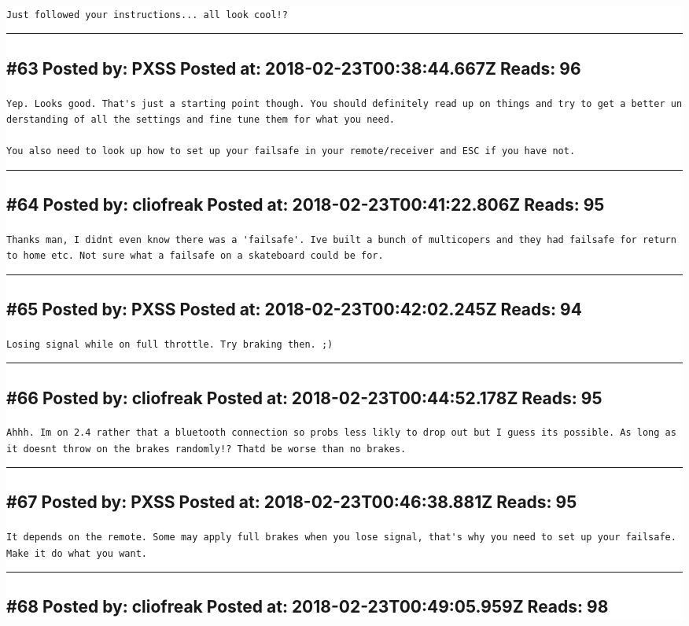 ```
Just followed your instructions... all look cool!?
```

---
## \#63 Posted by: PXSS Posted at: 2018-02-23T00:38:44.667Z Reads: 96

```
Yep. Looks good. That's just a starting point though. You should definitely read up on things and try to get a better understanding of all the settings and fine tune them for what you need. 

You also need to look up how to set up your failsafe in your remote/receiver and ESC if you have not.
```

---
## \#64 Posted by: cliofreak Posted at: 2018-02-23T00:41:22.806Z Reads: 95

```
Thanks man, I didnt even know there was a 'failsafe'. Ive built a bunch of multicopers and they had failsafe for return to home etc. Not sure what a failsafe on a skateboard could be for.
```

---
## \#65 Posted by: PXSS Posted at: 2018-02-23T00:42:02.245Z Reads: 94

```
Losing signal while on full throttle. Try braking then. ;)
```

---
## \#66 Posted by: cliofreak Posted at: 2018-02-23T00:44:52.178Z Reads: 95

```
Ahhh. Im on 2.4 rather that a bluetooth connection so probs less likly to drop out but I guess its possible. As long as it doesnt throw on the brakes randomly!? Thatd be worse than no brakes.
```

---
## \#67 Posted by: PXSS Posted at: 2018-02-23T00:46:38.881Z Reads: 95

```
It depends on the remote. Some may apply full brakes when you lose signal, that's why you need to set up your failsafe. Make it do what you want.
```

---
## \#68 Posted by: cliofreak Posted at: 2018-02-23T00:49:05.959Z Reads: 98
